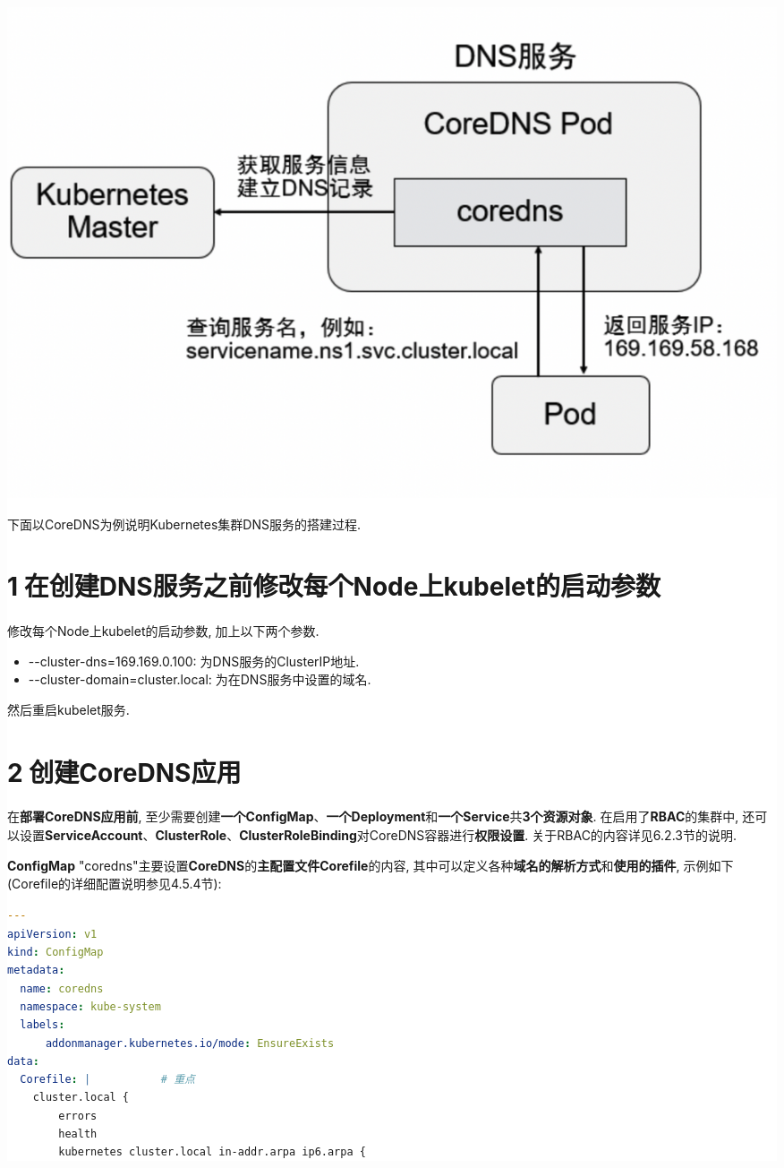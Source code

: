 ![2019-08-30-14-32-07.png](./images/2019-08-30-14-32-07.png)

下面以CoreDNS为例说明Kubernetes集群DNS服务的搭建过程. 

# 1 在创建DNS服务之前修改每个Node上kubelet的启动参数

修改每个Node上kubelet的启动参数, 加上以下两个参数. 

- \-\-cluster\-dns=169.169.0.100: 为DNS服务的ClusterIP地址. 
- \-\-cluster\-domain=cluster.local: 为在DNS服务中设置的域名. 

然后重启kubelet服务. 

# 2 创建CoreDNS应用

在**部署CoreDNS应用前**, 至少需要创建**一个ConfigMap**、**一个Deployment**和**一个Service**共**3个资源对象**. 在启用了**RBAC**的集群中, 还可以设置**ServiceAccount**、**ClusterRole**、**ClusterRoleBinding**对CoreDNS容器进行**权限设置**. 关于RBAC的内容详见6.2.3节的说明. 

**ConfigMap** "coredns"主要设置**CoreDNS**的**主配置文件Corefile**的内容, 其中可以定义各种**域名的解析方式**和**使用的插件**, 示例如下(Corefile的详细配置说明参见4.5.4节): 

```yaml
---
apiVersion: v1
kind: ConfigMap
metadata:
  name: coredns
  namespace: kube-system
  labels:
      addonmanager.kubernetes.io/mode: EnsureExists
data:
  Corefile: |           # 重点
    cluster.local {
        errors
        health
        kubernetes cluster.local in-addr.arpa ip6.arpa {
```